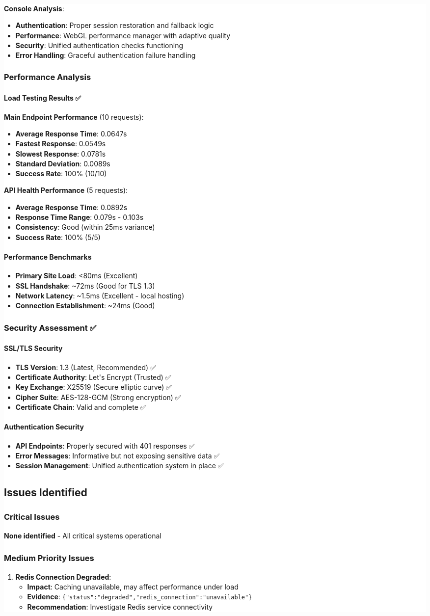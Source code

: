 **Console Analysis**:
- **Authentication**: Proper session restoration and fallback logic
- **Performance**: WebGL performance manager with adaptive quality
- **Security**: Unified authentication checks functioning
- **Error Handling**: Graceful authentication failure handling

### Performance Analysis

#### Load Testing Results ✅
**Main Endpoint Performance** (10 requests):
- **Average Response Time**: 0.0647s
- **Fastest Response**: 0.0549s  
- **Slowest Response**: 0.0781s
- **Standard Deviation**: 0.0089s
- **Success Rate**: 100% (10/10)

**API Health Performance** (5 requests):
- **Average Response Time**: 0.0892s
- **Response Time Range**: 0.079s - 0.103s
- **Consistency**: Good (within 25ms variance)
- **Success Rate**: 100% (5/5)

#### Performance Benchmarks
- **Primary Site Load**: <80ms (Excellent)
- **SSL Handshake**: ~72ms (Good for TLS 1.3)
- **Network Latency**: ~1.5ms (Excellent - local hosting)
- **Connection Establishment**: ~24ms (Good)

### Security Assessment ✅

#### SSL/TLS Security
- **TLS Version**: 1.3 (Latest, Recommended) ✅
- **Certificate Authority**: Let's Encrypt (Trusted) ✅
- **Key Exchange**: X25519 (Secure elliptic curve) ✅
- **Cipher Suite**: AES-128-GCM (Strong encryption) ✅
- **Certificate Chain**: Valid and complete ✅

#### Authentication Security
- **API Endpoints**: Properly secured with 401 responses ✅
- **Error Messages**: Informative but not exposing sensitive data ✅
- **Session Management**: Unified authentication system in place ✅

## Issues Identified

### Critical Issues
**None identified** - All critical systems operational

### Medium Priority Issues
1. **Redis Connection Degraded**: 
   - **Impact**: Caching unavailable, may affect performance under load
   - **Evidence**: `{"status":"degraded","redis_connection":"unavailable"}`
   - **Recommendation**: Investigate Redis service connectivity
